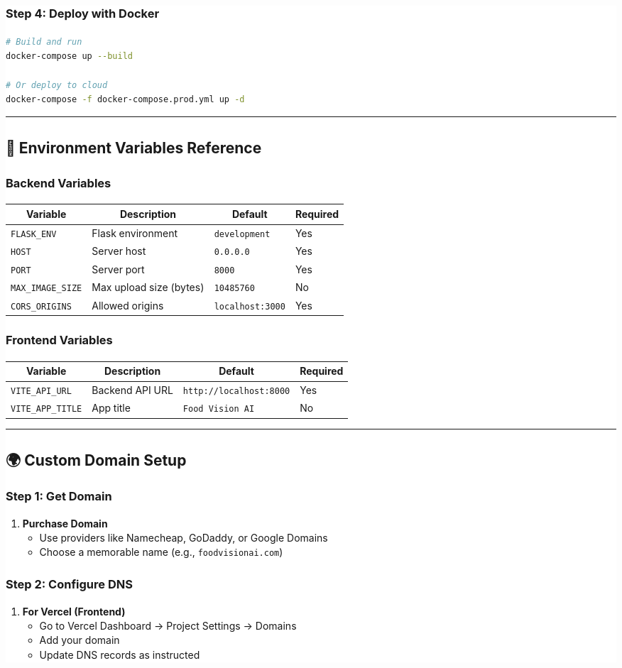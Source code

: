 
### Step 4: Deploy with Docker

```bash
# Build and run
docker-compose up --build

# Or deploy to cloud
docker-compose -f docker-compose.prod.yml up -d
```

---

## 🔧 Environment Variables Reference

### Backend Variables

| Variable | Description | Default | Required |
|----------|-------------|---------|----------|
| `FLASK_ENV` | Flask environment | `development` | Yes |
| `HOST` | Server host | `0.0.0.0` | Yes |
| `PORT` | Server port | `8000` | Yes |
| `MAX_IMAGE_SIZE` | Max upload size (bytes) | `10485760` | No |
| `CORS_ORIGINS` | Allowed origins | `localhost:3000` | Yes |

### Frontend Variables

| Variable | Description | Default | Required |
|----------|-------------|---------|----------|
| `VITE_API_URL` | Backend API URL | `http://localhost:8000` | Yes |
| `VITE_APP_TITLE` | App title | `Food Vision AI` | No |

---

## 🌍 Custom Domain Setup

### Step 1: Get Domain

1. **Purchase Domain**
   - Use providers like Namecheap, GoDaddy, or Google Domains
   - Choose a memorable name (e.g., `foodvisionai.com`)

### Step 2: Configure DNS

1. **For Vercel (Frontend)**
   - Go to Vercel Dashboard → Project Settings → Domains
   - Add your domain
   - Update DNS records as instructed
